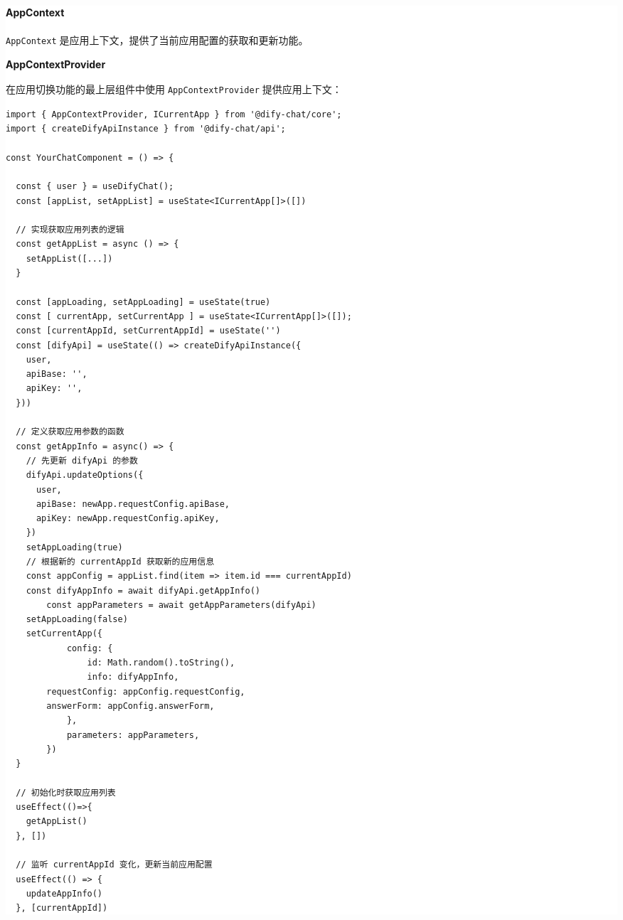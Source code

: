 #### AppContext

`AppContext` 是应用上下文，提供了当前应用配置的获取和更新功能。

**AppContextProvider**

在应用切换功能的最上层组件中使用 `AppContextProvider` 提供应用上下文：

```tsx
import { AppContextProvider, ICurrentApp } from '@dify-chat/core';
import { createDifyApiInstance } from '@dify-chat/api';

const YourChatComponent = () => {

  const { user } = useDifyChat();
  const [appList, setAppList] = useState<ICurrentApp[]>([])

  // 实现获取应用列表的逻辑
  const getAppList = async () => {
    setAppList([...])
  }

  const [appLoading, setAppLoading] = useState(true)
  const [ currentApp, setCurrentApp ] = useState<ICurrentApp[]>([]);
  const [currentAppId, setCurrentAppId] = useState('')
  const [difyApi] = useState(() => createDifyApiInstance({
    user,
    apiBase: '',
    apiKey: '',
  }))

  // 定义获取应用参数的函数
  const getAppInfo = async() => {
    // 先更新 difyApi 的参数
    difyApi.updateOptions({
      user,
      apiBase: newApp.requestConfig.apiBase,
      apiKey: newApp.requestConfig.apiKey,
    })
    setAppLoading(true)
    // 根据新的 currentAppId 获取新的应用信息
    const appConfig = appList.find(item => item.id === currentAppId)
    const difyAppInfo = await difyApi.getAppInfo()
		const appParameters = await getAppParameters(difyApi)
    setAppLoading(false)
    setCurrentApp({
			config: {
				id: Math.random().toString(),
				info: difyAppInfo,
        requestConfig: appConfig.requestConfig,
        answerForm: appConfig.answerForm,
			},
			parameters: appParameters,
		})
  }

  // 初始化时获取应用列表
  useEffect(()=>{
    getAppList()
  }, [])

  // 监听 currentAppId 变化，更新当前应用配置
  useEffect(() => {
    updateAppInfo()
  }, [currentAppId])
```